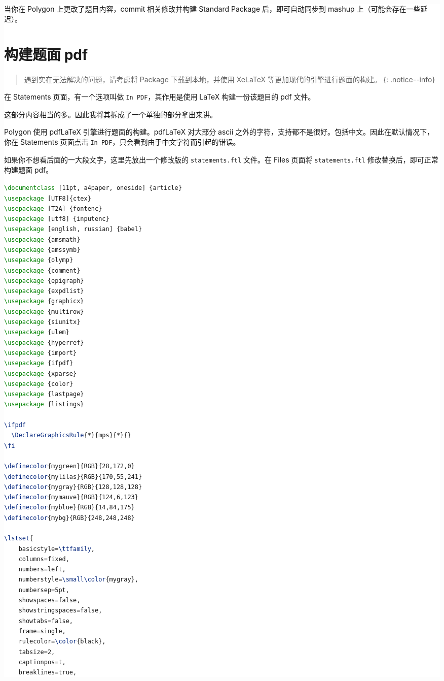 
当你在 Polygon 上更改了题目内容，commit 相关修改并构建 Standard Package 后，即可自动同步到 mashup 上（可能会存在一些延迟）。

# 构建题面 pdf

> 遇到实在无法解决的问题，请考虑将 Package 下载到本地，并使用 XeLaTeX 等更加现代的引擎进行题面的构建。
{: .notice--info}

在 Statements 页面，有一个选项叫做 `In PDF`，其作用是使用 LaTeX 构建一份该题目的 pdf 文件。

这部分内容相当的多。因此我将其拆成了一个单独的部分拿出来讲。

Polygon 使用 pdfLaTeX 引擎进行题面的构建。pdfLaTeX 对大部分 ascii 之外的字符，支持都不是很好。包括中文。因此在默认情况下，你在 Statements 页面点击 `In PDF`，只会看到由于中文字符而引起的错误。

如果你不想看后面的一大段文字，这里先放出一个修改版的 `statements.ftl` 文件。在 Files 页面将 `statements.ftl` 修改替换后，即可正常构建题面 pdf。

```tex
\documentclass [11pt, a4paper, oneside] {article}
\usepackage [UTF8]{ctex}
\usepackage [T2A] {fontenc}
\usepackage [utf8] {inputenc}
\usepackage [english, russian] {babel}
\usepackage {amsmath}
\usepackage {amssymb}
\usepackage {olymp}
\usepackage {comment}
\usepackage {epigraph}
\usepackage {expdlist}
\usepackage {graphicx}
\usepackage {multirow}
\usepackage {siunitx}
\usepackage {ulem}
\usepackage {hyperref}
\usepackage {import}
\usepackage {ifpdf}
\usepackage {xparse}
\usepackage {color}
\usepackage {lastpage}
\usepackage {listings}

\ifpdf
  \DeclareGraphicsRule{*}{mps}{*}{}
\fi

\definecolor{mygreen}{RGB}{28,172,0}
\definecolor{mylilas}{RGB}{170,55,241}
\definecolor{mygray}{RGB}{128,128,128}
\definecolor{mymauve}{RGB}{124,6,123}
\definecolor{myblue}{RGB}{14,84,175}
\definecolor{mybg}{RGB}{248,248,248}

\lstset{
	basicstyle=\ttfamily,
	columns=fixed,
	numbers=left,
	numberstyle=\small\color{mygray},
	numbersep=5pt,
	showspaces=false,
	showstringspaces=false,
	showtabs=false,
	frame=single,
	rulecolor=\color{black},
	tabsize=2,
	captionpos=t,
	breaklines=true,
```